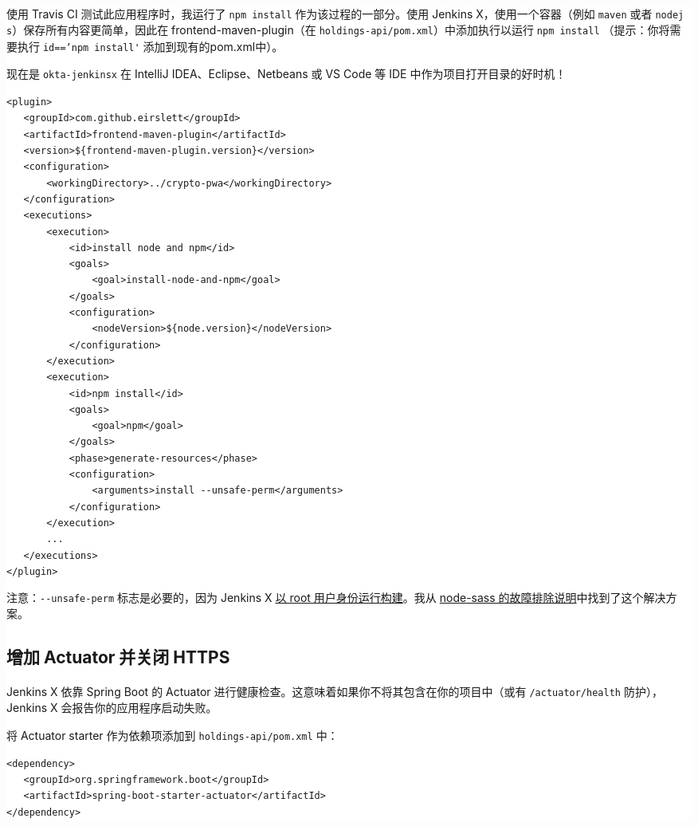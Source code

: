 使用 Travis CI 测试此应用程序时，我运行了 `npm install` 作为该过程的一部分。使用 Jenkins X，使用一个容器（例如 `maven` 或者 `nodejs`）保存所有内容更简单，因此在 frontend-maven-plugin（在 `holdings-api/pom.xml`）中添加执行以运行 `npm install` （提示：你将需要执行 `id==’npm install'` 添加到现有的pom.xml中）。

现在是 `okta-jenkinsx` 在 IntelliJ IDEA、Eclipse、Netbeans 或 VS Code 等 IDE 中作为项目打开目录的好时机！


```
<plugin>
   <groupId>com.github.eirslett</groupId>
   <artifactId>frontend-maven-plugin</artifactId>
   <version>${frontend-maven-plugin.version}</version>
   <configuration>
       <workingDirectory>../crypto-pwa</workingDirectory>
   </configuration>
   <executions>
       <execution>
           <id>install node and npm</id>
           <goals>
               <goal>install-node-and-npm</goal>
           </goals>
           <configuration>
               <nodeVersion>${node.version}</nodeVersion>
           </configuration>
       </execution>
       <execution>
           <id>npm install</id>
           <goals>
               <goal>npm</goal>
           </goals>
           <phase>generate-resources</phase>
           <configuration>
               <arguments>install --unsafe-perm</arguments>
           </configuration>
       </execution>
       ...
   </executions>
</plugin>
```

注意：`--unsafe-perm` 标志是必要的，因为 Jenkins X [以 root 用户身份运行构建](https://github.com/sass/node-sass/issues/941)。我从 [node-sass 的故障排除说明](https://github.com/sass/node-sass/blob/master/TROUBLESHOOTING.md#cannot-find-module-rootinstalljs)中找到了这个解决方案。

## 增加 Actuator 并关闭 HTTPS
Jenkins X 依靠 Spring Boot 的 Actuator 进行健康检查。这意味着如果你不将其包含在你的项目中（或有 `/actuator/health` 防护），Jenkins X 会报告你的应用程序启动失败。

将 Actuator starter 作为依赖项添加到 `holdings-api/pom.xml` 中：
```
<dependency>
   <groupId>org.springframework.boot</groupId>
   <artifactId>spring-boot-starter-actuator</artifactId>
</dependency>
```
